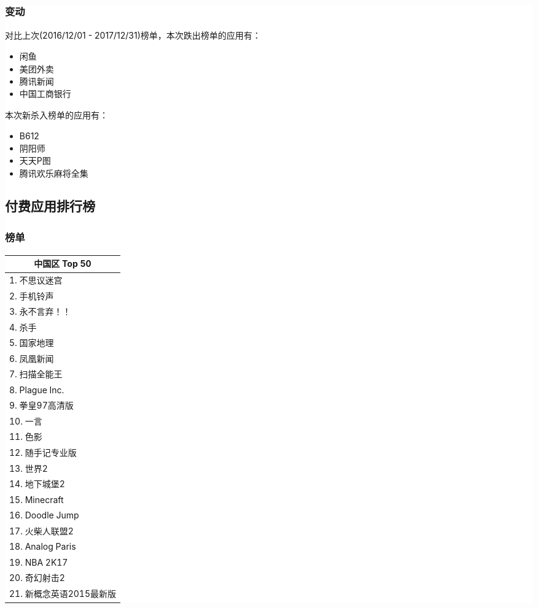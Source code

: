 




### 变动

对比上次(2016/12/01 - 2017/12/31)榜单，本次跌出榜单的应用有：

* 闲鱼 
* 美团外卖
* 腾讯新闻
* 中国工商银行


本次新杀入榜单的应用有：

* B612 
* 阴阳师
* 天天P图 
* 腾讯欢乐麻将全集




## 付费应用排行榜



### 榜单

| 中国区 Top 50 |
|---|
| 1. 不思议迷宫 |
| 2. 手机铃声 |
| 3. 永不言弃！！ |
| 4. 杀手 |
| 5. 国家地理  |
| 6. 凤凰新闻 |
| 7. 扫描全能王 |
| 8. Plague Inc.  |
| 9. 拳皇97高清版 |
| 10. 一言 |
| 11. 色影  |
| 12. 随手记专业版 |
| 13. 世界2 |
| 14. 地下城堡2 |
| 15. Minecraft |
| 16. Doodle Jump |
| 17. 火柴人联盟2 |
| 18. Analog Paris  |
| 19. NBA 2K17 |
| 20. 奇幻射击2 |
| 21. 新概念英语2015最新版 |